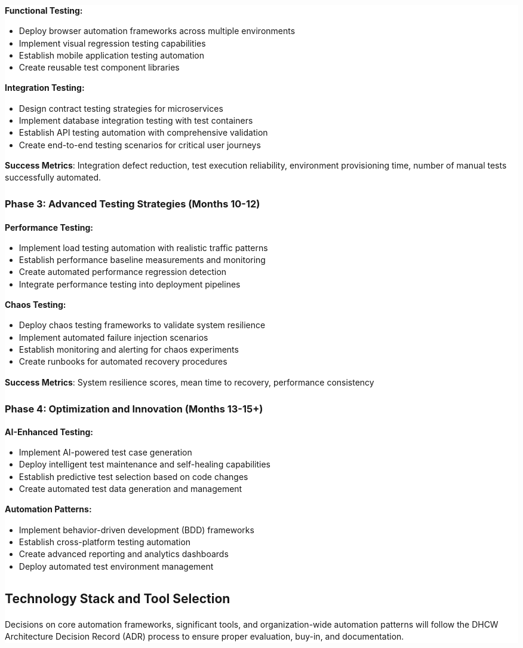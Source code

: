**Functional Testing:**

- Deploy browser automation frameworks across multiple environments
- Implement visual regression testing capabilities  
- Establish mobile application testing automation
- Create reusable test component libraries

**Integration Testing:**

- Design contract testing strategies for microservices
- Implement database integration testing with test containers
- Establish API testing automation with comprehensive validation
- Create end-to-end testing scenarios for critical user journeys

**Success Metrics**: Integration defect reduction, test execution reliability, environment provisioning time, number of manual tests successfully automated.

### Phase 3: Advanced Testing Strategies (Months 10-12)

**Performance Testing:**

- Implement load testing automation with realistic traffic patterns
- Establish performance baseline measurements and monitoring
- Create automated performance regression detection
- Integrate performance testing into deployment pipelines

**Chaos Testing:**

- Deploy chaos testing frameworks to validate system resilience
- Implement automated failure injection scenarios
- Establish monitoring and alerting for chaos experiments
- Create runbooks for automated recovery procedures

**Success Metrics**: System resilience scores, mean time to recovery, performance consistency

### Phase 4: Optimization and Innovation (Months 13-15+)

**AI-Enhanced Testing:**

- Implement AI-powered test case generation
- Deploy intelligent test maintenance and self-healing capabilities
- Establish predictive test selection based on code changes
- Create automated test data generation and management

**Automation Patterns:**

- Implement behavior-driven development (BDD) frameworks
- Establish cross-platform testing automation
- Create advanced reporting and analytics dashboards
- Deploy automated test environment management

## Technology Stack and Tool Selection

Decisions on core automation frameworks, significant tools, and organization-wide automation patterns will follow the DHCW Architecture Decision Record (ADR) process to ensure proper evaluation, buy-in, and documentation.
